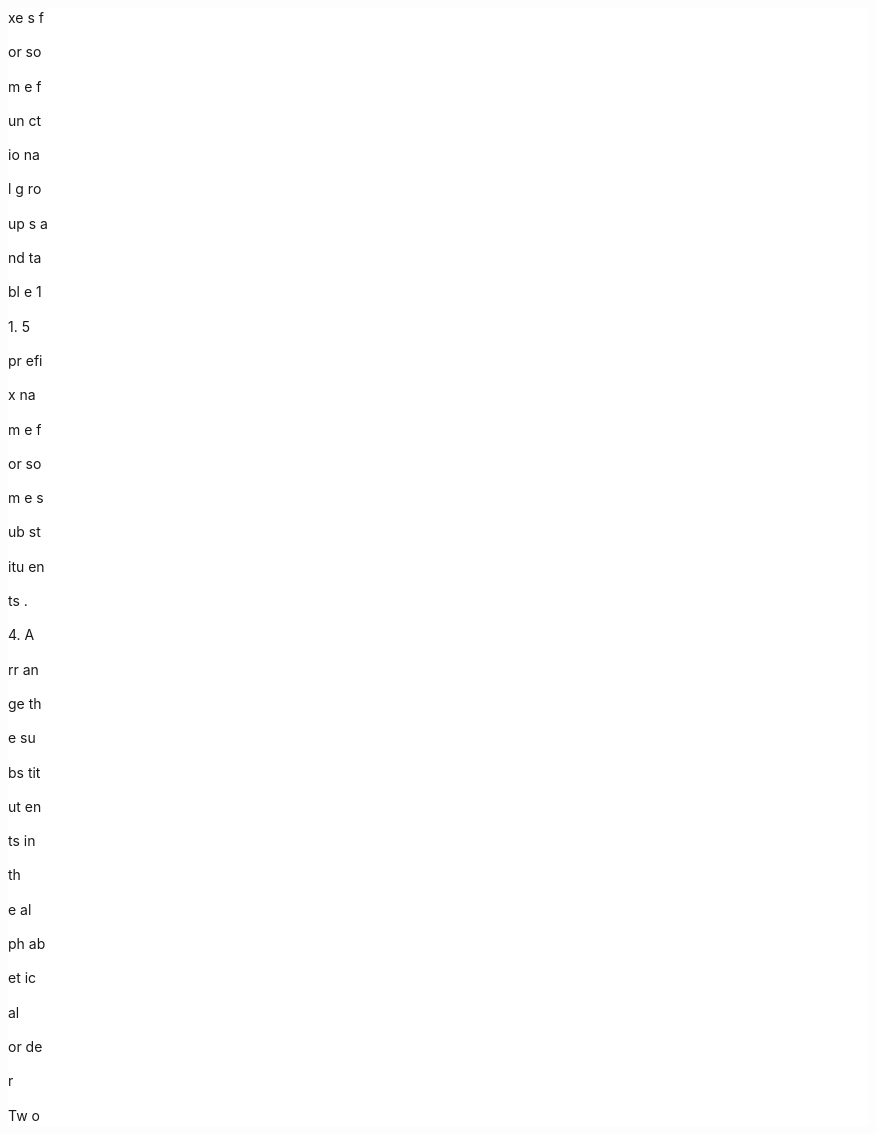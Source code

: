xe s f

or so

m e f

un ct

io na

l g ro

up s a

nd ta

bl e 1

1\. 5

pr efi

x na

m e f

or so

m e s

ub st

itu en

ts .

4\. A

rr an

ge th

e su

bs tit

ut en

ts in

th

e al

ph ab

et ic

al

or de

r

Tw o
